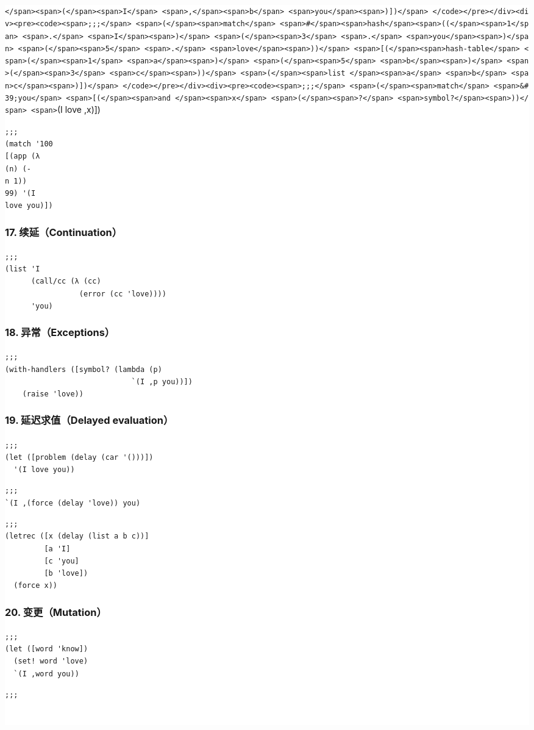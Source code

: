    <span>`</span><span>(</span><span>I</span> <span>,</span><span>b</span> <span>you</span><span>)])</span>
</code></pre></div><div><pre><code><span>;;;</span>
<span>(</span><span>match</span> <span>#</span><span>hash</span><span>((</span><span>1</span> <span>.</span> <span>I</span><span>)</span> <span>(</span><span>3</span> <span>.</span> <span>you</span><span>)</span> <span>(</span><span>5</span> <span>.</span> <span>love</span><span>))</span>
  <span>[(</span><span>hash-table</span> <span>(</span><span>1</span> <span>a</span><span>)</span> <span>(</span><span>5</span> <span>b</span><span>)</span> <span>(</span><span>3</span> <span>c</span><span>))</span>
   <span>(</span><span>list </span><span>a</span> <span>b</span> <span>c</span><span>)])</span>
</code></pre></div><div><pre><code><span>;;;</span>
<span>(</span><span>match</span> <span>&#39;you</span>
  <span>[(</span><span>and </span><span>x</span> <span>(</span><span>?</span> <span>symbol?</span><span>))</span> <span>`</span><span>(</span><span>I</span> <span>love</span> <span>,</span><span>x</span><span>)])</span>
</code></pre></div><div><pre><code><span>;;;</span>
<span>(</span><span>match</span> <span>&#39;100</span>
  <span>[(</span><span>app</span> <span>(</span><span>λ</span> <span>(</span><span>n</span><span>)</span> <span>(</span><span>- </span><span>n</span> <span>1</span><span>))</span> <span>99</span><span>)</span>
   <span>&#39;</span><span>(</span><span>I</span> <span>love</span> <span>you</span><span>)])</span>
</code></pre></div>
<h3>17. 续延（Continuation）</h3>
<div><pre><code><span>;;;</span>
<span>(</span><span>list </span><span>&#39;I</span> 
      <span>(</span><span>call/cc </span><span>(</span><span>λ</span> <span>(</span><span>cc</span><span>)</span>
                 <span>(</span><span>error </span><span>(</span><span>cc</span> <span>&#39;love</span><span>))))</span>
      <span>&#39;you</span><span>)</span>
</code></pre></div>
<h3>18. 异常（Exceptions）</h3>
<div><pre><code><span>;;;</span>
<span>(</span><span>with-handlers </span><span>([</span><span>symbol?</span> <span>(</span><span>lambda </span><span>(</span><span>p</span><span>)</span>
                             <span>`</span><span>(</span><span>I</span> <span>,</span><span>p</span> <span>you</span><span>))])</span>
    <span>(</span><span>raise </span><span>&#39;love</span><span>))</span>
</code></pre></div>
<h3>19. 延迟求值（Delayed evaluation）</h3>
<div><pre><code><span>;;;</span>
<span>(</span><span>let </span><span>([</span><span>problem</span> <span>(</span><span>delay </span><span>(</span><span>car </span><span>&#39;</span><span>()))])</span>
  <span>&#39;</span><span>(</span><span>I</span> <span>love</span> <span>you</span><span>))</span>
</code></pre></div><div><pre><code><span>;;;</span>
<span>`</span><span>(</span><span>I</span> <span>,</span><span>(</span><span>force </span><span>(</span><span>delay </span><span>&#39;love</span><span>))</span> <span>you</span><span>)</span>
</code></pre></div><div><pre><code><span>;;;</span>
<span>(</span><span>letrec </span><span>([</span><span>x</span> <span>(</span><span>delay </span><span>(</span><span>list </span><span>a</span> <span>b</span> <span>c</span><span>))]</span>
         <span>[</span><span>a</span> <span>&#39;I</span><span>]</span>
         <span>[</span><span>c</span> <span>&#39;you</span><span>]</span>
         <span>[</span><span>b</span> <span>&#39;love</span><span>])</span>
  <span>(</span><span>force </span><span>x</span><span>))</span>
</code></pre></div>
<h3>20. 变更（Mutation）</h3>
<div><pre><code><span>;;;</span>
<span>(</span><span>let </span><span>([</span><span>word</span> <span>&#39;know</span><span>])</span>
  <span>(</span><span>set! </span><span>word</span> <span>&#39;love</span><span>)</span>
  <span>`</span><span>(</span><span>I</span> <span>,</span><span>word</span> <span>you</span><span>))</span>
</code></pre></div><div><pre><code><span>;;;</span>